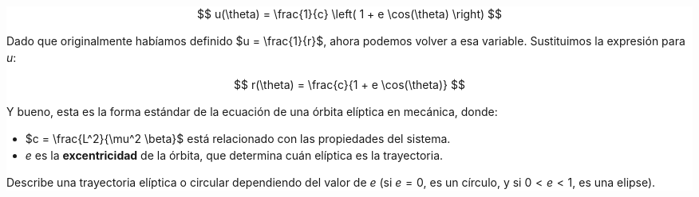 $$
u(\theta) = \frac{1}{c} \left( 1 + e \cos(\theta) \right)
$$


Dado que originalmente habíamos definido $u = \frac{1}{r}$, ahora podemos volver a esa variable. 
Sustituimos la expresión para $u$:

$$
r(\theta) = \frac{c}{1 + e \cos(\theta)}
$$

Y bueno, esta es la forma estándar de la ecuación de una órbita elíptica en mecánica, donde:

- $c = \frac{L^2}{\mu^2 \beta}$ está relacionado con las propiedades del sistema.
- $e$ es la **excentricidad** de la órbita, que determina cuán elíptica es la trayectoria.


 Describe una trayectoria elíptica o circular dependiendo del valor de $e$ (si $e = 0$, es un círculo, y si $0 < e < 1$, es una elipse).
